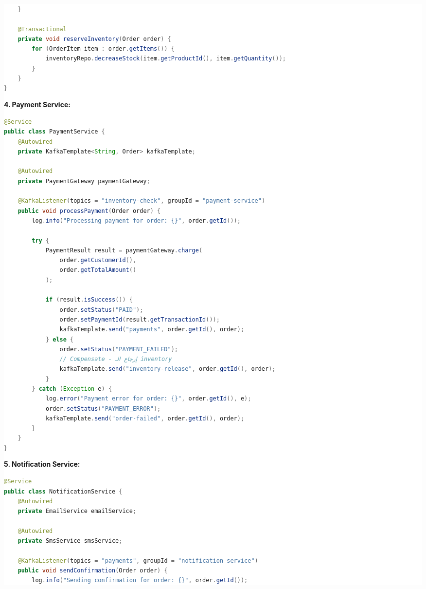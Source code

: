 ```java
    }

    @Transactional
    private void reserveInventory(Order order) {
        for (OrderItem item : order.getItems()) {
            inventoryRepo.decreaseStock(item.getProductId(), item.getQuantity());
        }
    }
}
```

**4. Payment Service:**

```java
@Service
public class PaymentService {
    @Autowired
    private KafkaTemplate<String, Order> kafkaTemplate;

    @Autowired
    private PaymentGateway paymentGateway;

    @KafkaListener(topics = "inventory-check", groupId = "payment-service")
    public void processPayment(Order order) {
        log.info("Processing payment for order: {}", order.getId());

        try {
            PaymentResult result = paymentGateway.charge(
                order.getCustomerId(),
                order.getTotalAmount()
            );

            if (result.isSuccess()) {
                order.setStatus("PAID");
                order.setPaymentId(result.getTransactionId());
                kafkaTemplate.send("payments", order.getId(), order);
            } else {
                order.setStatus("PAYMENT_FAILED");
                // Compensate - إرجاع الـ inventory
                kafkaTemplate.send("inventory-release", order.getId(), order);
            }
        } catch (Exception e) {
            log.error("Payment error for order: {}", order.getId(), e);
            order.setStatus("PAYMENT_ERROR");
            kafkaTemplate.send("order-failed", order.getId(), order);
        }
    }
}
```

**5. Notification Service:**

```java
@Service
public class NotificationService {
    @Autowired
    private EmailService emailService;

    @Autowired
    private SmsService smsService;

    @KafkaListener(topics = "payments", groupId = "notification-service")
    public void sendConfirmation(Order order) {
        log.info("Sending confirmation for order: {}", order.getId());

```